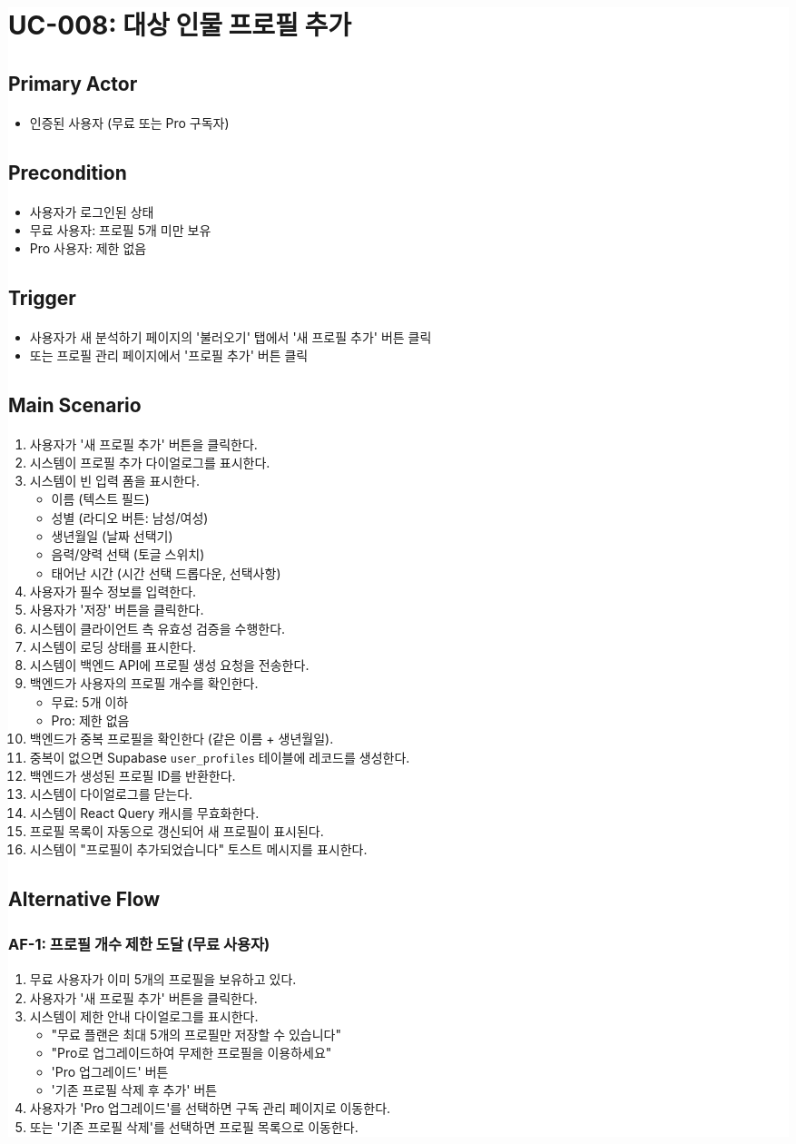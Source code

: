 # UC-008: 대상 인물 프로필 추가

## Primary Actor
- 인증된 사용자 (무료 또는 Pro 구독자)

## Precondition
- 사용자가 로그인된 상태
- 무료 사용자: 프로필 5개 미만 보유
- Pro 사용자: 제한 없음

## Trigger
- 사용자가 새 분석하기 페이지의 '불러오기' 탭에서 '새 프로필 추가' 버튼 클릭
- 또는 프로필 관리 페이지에서 '프로필 추가' 버튼 클릭

## Main Scenario

1. 사용자가 '새 프로필 추가' 버튼을 클릭한다.
2. 시스템이 프로필 추가 다이얼로그를 표시한다.
3. 시스템이 빈 입력 폼을 표시한다.
   - 이름 (텍스트 필드)
   - 성별 (라디오 버튼: 남성/여성)
   - 생년월일 (날짜 선택기)
   - 음력/양력 선택 (토글 스위치)
   - 태어난 시간 (시간 선택 드롭다운, 선택사항)
4. 사용자가 필수 정보를 입력한다.
5. 사용자가 '저장' 버튼을 클릭한다.
6. 시스템이 클라이언트 측 유효성 검증을 수행한다.
7. 시스템이 로딩 상태를 표시한다.
8. 시스템이 백엔드 API에 프로필 생성 요청을 전송한다.
9. 백엔드가 사용자의 프로필 개수를 확인한다.
   - 무료: 5개 이하
   - Pro: 제한 없음
10. 백엔드가 중복 프로필을 확인한다 (같은 이름 + 생년월일).
11. 중복이 없으면 Supabase `user_profiles` 테이블에 레코드를 생성한다.
12. 백엔드가 생성된 프로필 ID를 반환한다.
13. 시스템이 다이얼로그를 닫는다.
14. 시스템이 React Query 캐시를 무효화한다.
15. 프로필 목록이 자동으로 갱신되어 새 프로필이 표시된다.
16. 시스템이 "프로필이 추가되었습니다" 토스트 메시지를 표시한다.

## Alternative Flow

### AF-1: 프로필 개수 제한 도달 (무료 사용자)
1. 무료 사용자가 이미 5개의 프로필을 보유하고 있다.
2. 사용자가 '새 프로필 추가' 버튼을 클릭한다.
3. 시스템이 제한 안내 다이얼로그를 표시한다.
   - "무료 플랜은 최대 5개의 프로필만 저장할 수 있습니다"
   - "Pro로 업그레이드하여 무제한 프로필을 이용하세요"
   - 'Pro 업그레이드' 버튼
   - '기존 프로필 삭제 후 추가' 버튼
4. 사용자가 'Pro 업그레이드'를 선택하면 구독 관리 페이지로 이동한다.
5. 또는 '기존 프로필 삭제'를 선택하면 프로필 목록으로 이동한다.
